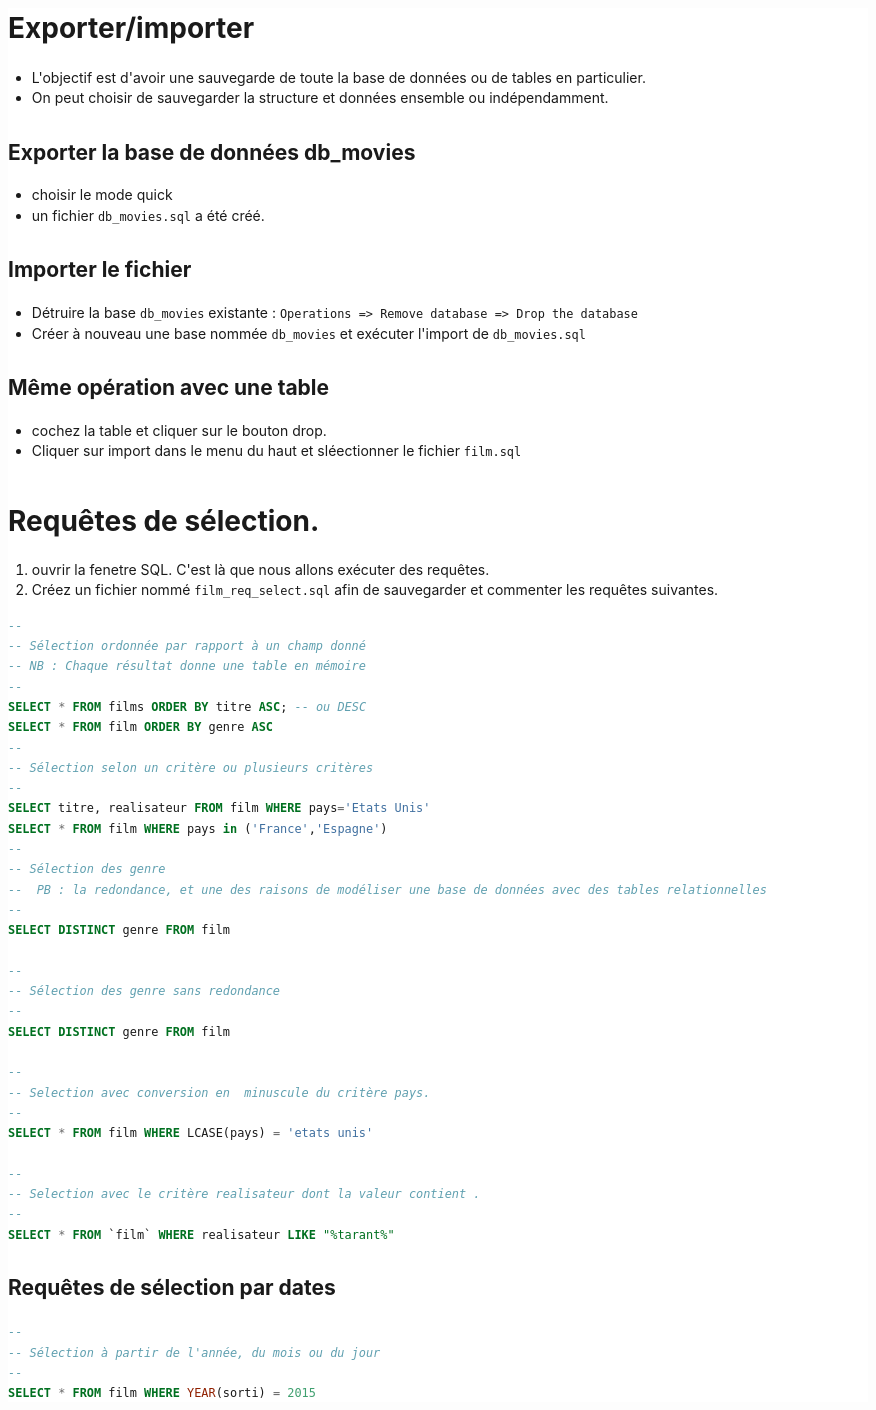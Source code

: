# Exporter/importer
- L'objectif est d'avoir une sauvegarde de toute la base de données ou de tables en particulier.
- On peut choisir de sauvegarder la structure et données ensemble ou indépendamment.
## Exporter la base de données db_movies
- choisir le mode quick
- un fichier `db_movies.sql` a été créé.
## Importer le fichier
- Détruire la base `db_movies` existante :  `Operations => Remove database => Drop the database`
- Créer à nouveau une base nommée `db_movies` et exécuter l'import de `db_movies.sql`
## Même opération avec une table
- cochez la table et cliquer sur le bouton drop.
- Cliquer sur import dans le menu du haut et sléectionner le fichier `film.sql`

# Requêtes de sélection.
1. ouvrir la fenetre SQL. C'est là que nous allons exécuter des requêtes.
2. Créez un fichier nommé `film_req_select.sql` afin de sauvegarder et commenter les requêtes suivantes.
```sql
--
-- Sélection ordonnée par rapport à un champ donné
-- NB : Chaque résultat donne une table en mémoire
--
SELECT * FROM films ORDER BY titre ASC; -- ou DESC
SELECT * FROM film ORDER BY genre ASC
--
-- Sélection selon un critère ou plusieurs critères	
--
SELECT titre, realisateur FROM film WHERE pays='Etats Unis'
SELECT * FROM film WHERE pays in ('France','Espagne')
--
-- Sélection des genre 
--  PB : la redondance, et une des raisons de modéliser une base de données avec des tables relationnelles
--
SELECT DISTINCT genre FROM film

--
-- Sélection des genre sans redondance
--
SELECT DISTINCT genre FROM film

--
-- Selection avec conversion en  minuscule du critère pays. 
--
SELECT * FROM film WHERE LCASE(pays) = 'etats unis'

--
-- Selection avec le critère realisateur dont la valeur contient . 
--
SELECT * FROM `film` WHERE realisateur LIKE "%tarant%"
```
## Requêtes de sélection par dates
```sql
--
-- Sélection à partir de l'année, du mois ou du jour
--
SELECT * FROM film WHERE YEAR(sorti) = 2015
```